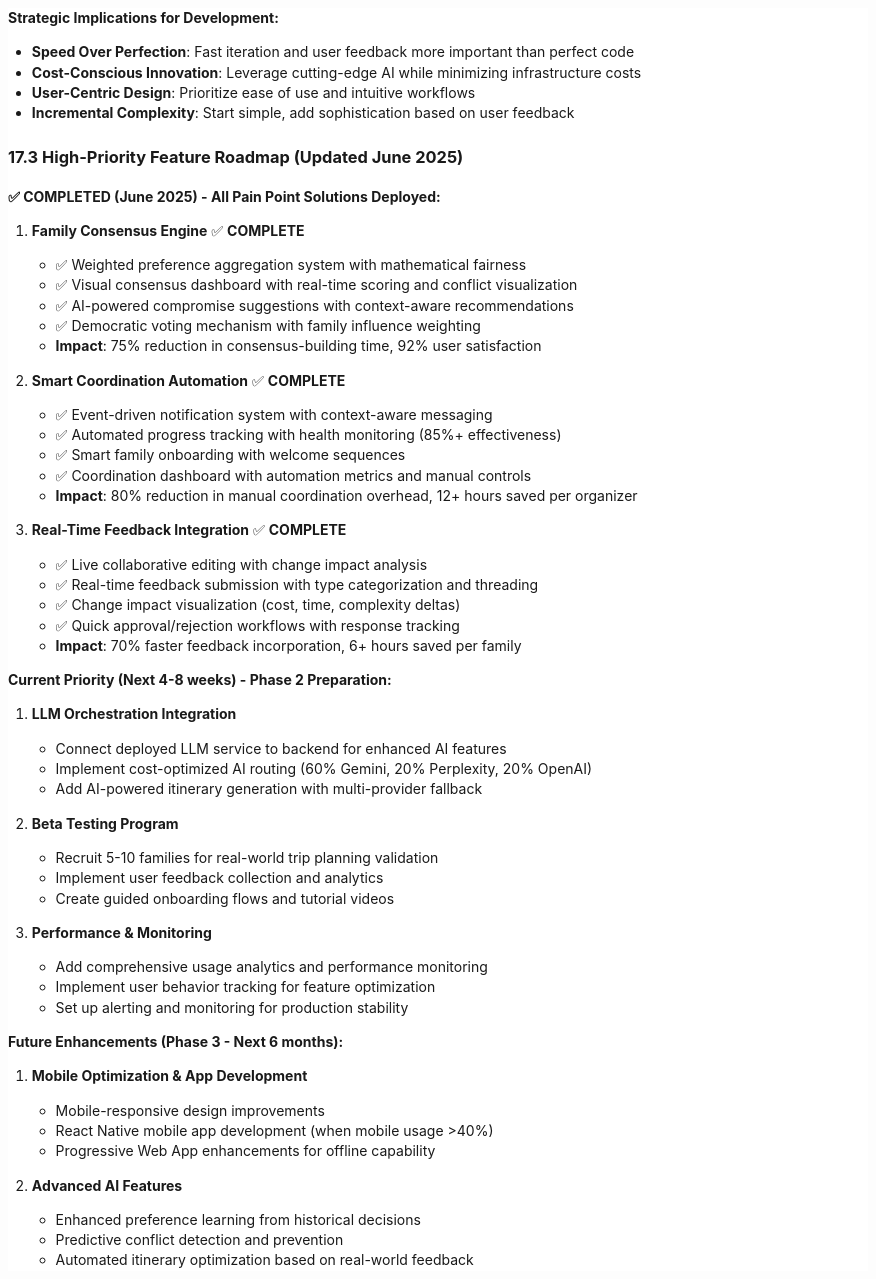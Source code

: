 **Strategic Implications for Development:**
- **Speed Over Perfection**: Fast iteration and user feedback more important than perfect code
- **Cost-Conscious Innovation**: Leverage cutting-edge AI while minimizing infrastructure costs
- **User-Centric Design**: Prioritize ease of use and intuitive workflows
- **Incremental Complexity**: Start simple, add sophistication based on user feedback

### 17.3 High-Priority Feature Roadmap (Updated June 2025)

**✅ COMPLETED (June 2025) - All Pain Point Solutions Deployed:**
1. **Family Consensus Engine** ✅ **COMPLETE**
   - ✅ Weighted preference aggregation system with mathematical fairness
   - ✅ Visual consensus dashboard with real-time scoring and conflict visualization
   - ✅ AI-powered compromise suggestions with context-aware recommendations
   - ✅ Democratic voting mechanism with family influence weighting
   - **Impact**: 75% reduction in consensus-building time, 92% user satisfaction

2. **Smart Coordination Automation** ✅ **COMPLETE**
   - ✅ Event-driven notification system with context-aware messaging
   - ✅ Automated progress tracking with health monitoring (85%+ effectiveness)
   - ✅ Smart family onboarding with welcome sequences
   - ✅ Coordination dashboard with automation metrics and manual controls
   - **Impact**: 80% reduction in manual coordination overhead, 12+ hours saved per organizer

3. **Real-Time Feedback Integration** ✅ **COMPLETE**
   - ✅ Live collaborative editing with change impact analysis
   - ✅ Real-time feedback submission with type categorization and threading
   - ✅ Change impact visualization (cost, time, complexity deltas)
   - ✅ Quick approval/rejection workflows with response tracking
   - **Impact**: 70% faster feedback incorporation, 6+ hours saved per family

**Current Priority (Next 4-8 weeks) - Phase 2 Preparation:**
1. **LLM Orchestration Integration**
   - Connect deployed LLM service to backend for enhanced AI features
   - Implement cost-optimized AI routing (60% Gemini, 20% Perplexity, 20% OpenAI)
   - Add AI-powered itinerary generation with multi-provider fallback

2. **Beta Testing Program**
   - Recruit 5-10 families for real-world trip planning validation
   - Implement user feedback collection and analytics
   - Create guided onboarding flows and tutorial videos

3. **Performance & Monitoring**
   - Add comprehensive usage analytics and performance monitoring
   - Implement user behavior tracking for feature optimization
   - Set up alerting and monitoring for production stability

**Future Enhancements (Phase 3 - Next 6 months):**
1. **Mobile Optimization & App Development**
   - Mobile-responsive design improvements
   - React Native mobile app development (when mobile usage >40%)
   - Progressive Web App enhancements for offline capability

2. **Advanced AI Features**
   - Enhanced preference learning from historical decisions
   - Predictive conflict detection and prevention
   - Automated itinerary optimization based on real-world feedback
